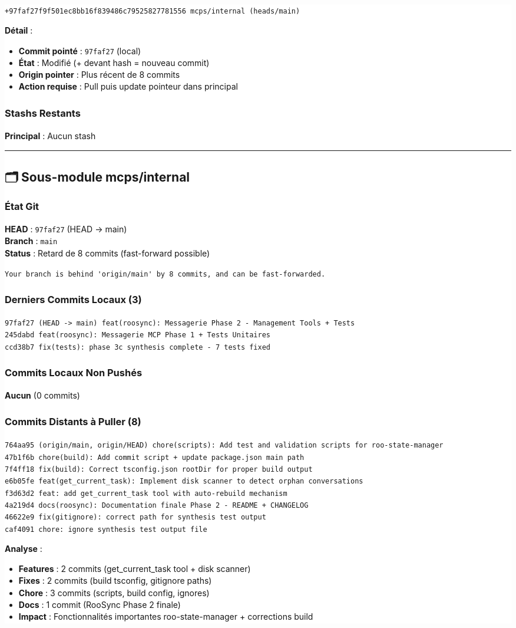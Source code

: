 ```
+97faf27f9f501ec8bb16f839486c79525827781556 mcps/internal (heads/main)
```

**Détail** :
- **Commit pointé** : `97faf27` (local)
- **État** : Modifié (+ devant hash = nouveau commit)
- **Origin pointer** : Plus récent de 8 commits
- **Action requise** : Pull puis update pointeur dans principal

### Stashs Restants

**Principal** : Aucun stash

---

## 🗂️ Sous-module mcps/internal

### État Git

**HEAD** : `97faf27` (HEAD -> main)  
**Branch** : `main`  
**Status** : Retard de 8 commits (fast-forward possible)

```
Your branch is behind 'origin/main' by 8 commits, and can be fast-forwarded.
```

### Derniers Commits Locaux (3)

```
97faf27 (HEAD -> main) feat(roosync): Messagerie Phase 2 - Management Tools + Tests
245dabd feat(roosync): Messagerie MCP Phase 1 + Tests Unitaires
ccd38b7 fix(tests): phase 3c synthesis complete - 7 tests fixed
```

### Commits Locaux Non Pushés

**Aucun** (0 commits)

### Commits Distants à Puller (8)

```
764aa95 (origin/main, origin/HEAD) chore(scripts): Add test and validation scripts for roo-state-manager
47b1f6b chore(build): Add commit script + update package.json main path
7f4ff18 fix(build): Correct tsconfig.json rootDir for proper build output
e6b05fe feat(get_current_task): Implement disk scanner to detect orphan conversations
f3d63d2 feat: add get_current_task tool with auto-rebuild mechanism
4a219d4 docs(roosync): Documentation finale Phase 2 - README + CHANGELOG
46622e9 fix(gitignore): correct path for synthesis test output
caf4091 chore: ignore synthesis test output file
```

**Analyse** :
- **Features** : 2 commits (get_current_task tool + disk scanner)
- **Fixes** : 2 commits (build tsconfig, gitignore paths)
- **Chore** : 3 commits (scripts, build config, ignores)
- **Docs** : 1 commit (RooSync Phase 2 finale)
- **Impact** : Fonctionnalités importantes roo-state-manager + corrections build
